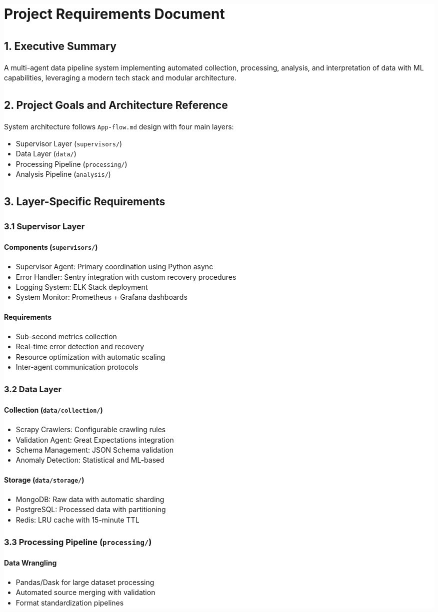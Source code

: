 # Project Requirements Document

## 1. Executive Summary
A multi-agent data pipeline system implementing automated collection, processing, analysis, and interpretation of data with ML capabilities, leveraging a modern tech stack and modular architecture.

## 2. Project Goals and Architecture Reference
System architecture follows `App-flow.md` design with four main layers:
- Supervisor Layer (`supervisors/`)
- Data Layer (`data/`)
- Processing Pipeline (`processing/`)
- Analysis Pipeline (`analysis/`)

## 3. Layer-Specific Requirements

### 3.1 Supervisor Layer
#### Components (`supervisors/`)
- Supervisor Agent: Primary coordination using Python async
- Error Handler: Sentry integration with custom recovery procedures
- Logging System: ELK Stack deployment
- System Monitor: Prometheus + Grafana dashboards

#### Requirements
- Sub-second metrics collection
- Real-time error detection and recovery
- Resource optimization with automatic scaling
- Inter-agent communication protocols

### 3.2 Data Layer
#### Collection (`data/collection/`)
- Scrapy Crawlers: Configurable crawling rules
- Validation Agent: Great Expectations integration
- Schema Management: JSON Schema validation
- Anomaly Detection: Statistical and ML-based

#### Storage (`data/storage/`)
- MongoDB: Raw data with automatic sharding
- PostgreSQL: Processed data with partitioning
- Redis: LRU cache with 15-minute TTL

### 3.3 Processing Pipeline (`processing/`)
#### Data Wrangling
- Pandas/Dask for large dataset processing
- Automated source merging with validation
- Format standardization pipelines
